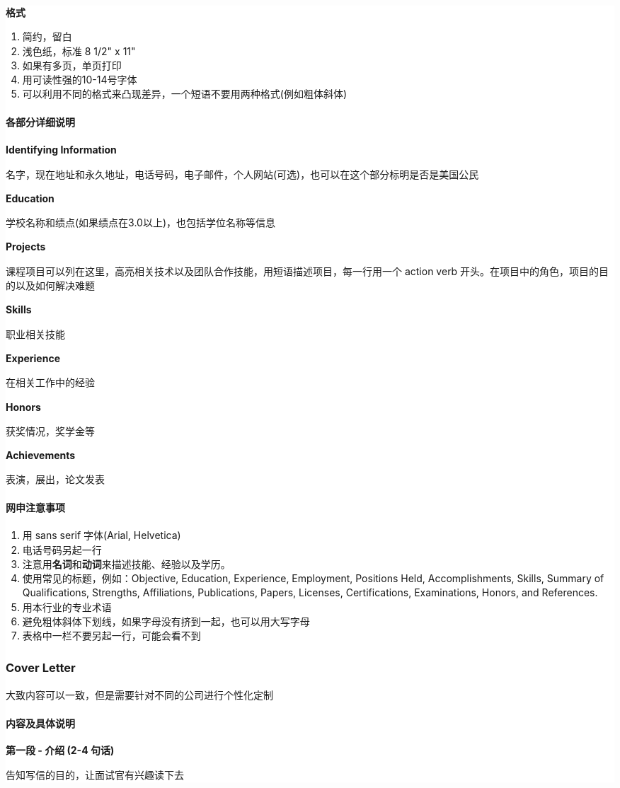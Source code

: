 **格式**

1. 简约，留白
2. 浅色纸，标准 8 1/2" x 11"
3. 如果有多页，单页打印
4. 用可读性强的10-14号字体
5. 可以利用不同的格式来凸现差异，一个短语不要用两种格式(例如粗体斜体)

#### 各部分详细说明

**Identifying Information**

名字，现在地址和永久地址，电话号码，电子邮件，个人网站(可选)，也可以在这个部分标明是否是美国公民

**Education**

学校名称和绩点(如果绩点在3.0以上)，也包括学位名称等信息

**Projects**

课程项目可以列在这里，高亮相关技术以及团队合作技能，用短语描述项目，每一行用一个 action verb 开头。在项目中的角色，项目的目的以及如何解决难题

**Skills**

职业相关技能

**Experience**

在相关工作中的经验

**Honors**

获奖情况，奖学金等

**Achievements**

表演，展出，论文发表

#### 网申注意事项

1. 用 sans serif 字体(Arial, Helvetica)
2. 电话号码另起一行
3. 注意用**名词**和**动词**来描述技能、经验以及学历。
4. 使用常见的标题，例如：Objective, Education, Experience, Employment, Positions Held, Accomplishments, Skills, Summary of Qualifications, Strengths, Affiliations, Publications, Papers, Licenses, Certifications, Examinations, Honors, and References.
5. 用本行业的专业术语
6. 避免粗体斜体下划线，如果字母没有挤到一起，也可以用大写字母
7. 表格中一栏不要另起一行，可能会看不到

### Cover Letter

大致内容可以一致，但是需要针对不同的公司进行个性化定制

#### 内容及具体说明

**第一段 - 介绍 (2-4 句话)**

告知写信的目的，让面试官有兴趣读下去
